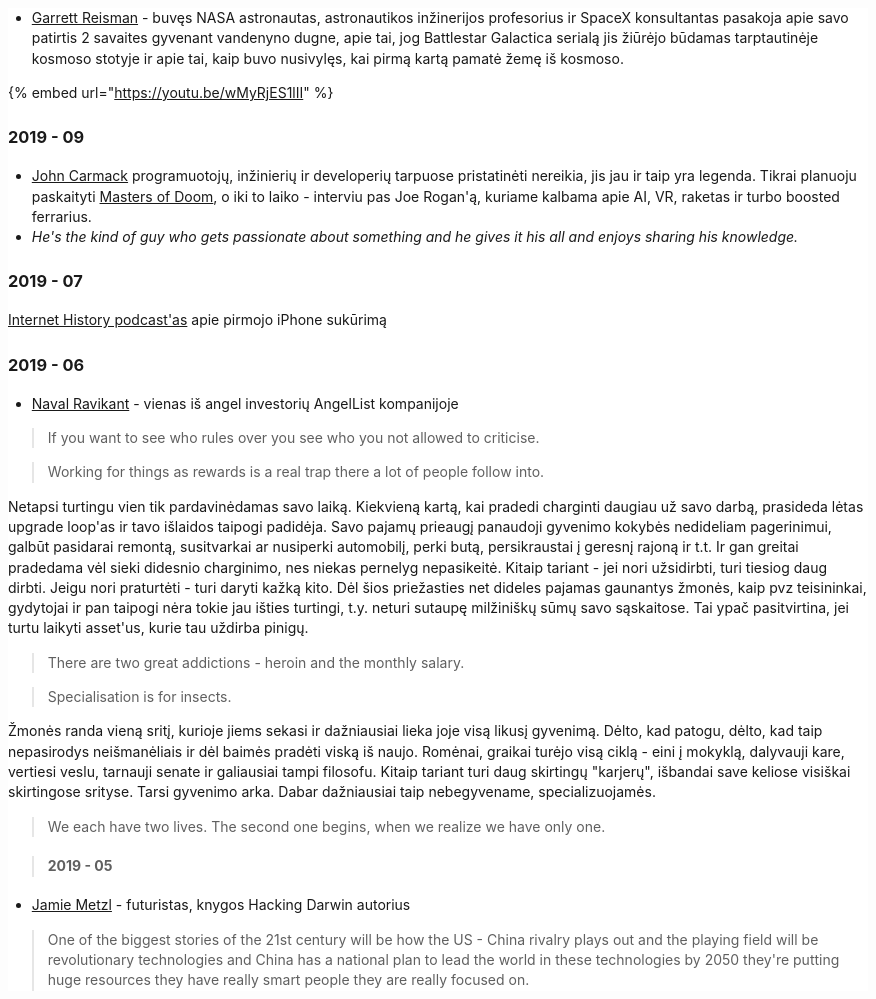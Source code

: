 * [Garrett Reisman](https://www.youtube.com/watch?v=3RG5pXTpLBI) - buvęs NASA astronautas, astronautikos inžinerijos profesorius ir SpaceX konsultantas pasakoja apie savo patirtis 2 savaites gyvenant vandenyno dugne, apie tai, jog Battlestar Galactica serialą jis žiūrėjo būdamas tarptautinėje kosmoso stotyje ir apie tai, kaip buvo nusivylęs, kai pirmą kartą pamatė žemę iš kosmoso.

{% embed url="https://youtu.be/wMyRjES1lII" %}

### 2019 - 09

* [John Carmack](https://www.youtube.com/watch?v=udlMSe5-zP8) programuotojų, inžinierių ir developerių tarpuose pristatinėti nereikia, jis jau ir taip yra legenda. Tikrai planuoju paskaityti [Masters of Doom](https://www.amazon.com/Masters-Doom-Created-Transformed-Culture/dp/0812972155), o iki to laiko - interviu pas Joe Rogan'ą, kuriame kalbama apie AI, VR, raketas ir turbo boosted ferrarius.
* _He's the kind of guy who gets passionate about something and he gives it his all and enjoys sharing his knowledge._

### 2019 - 07

[Internet History podcast'as](../kompanijos/apple.md) apie pirmojo iPhone sukūrimą

### 2019 - 06

* [Naval Ravikant](https://www.youtube.com/watch?v=3qHkcs3kG44) - vienas iš angel investorių AngelList kompanijoje

> If you want to see who rules over you see who you not allowed to criticise.

> Working for things as rewards is a real trap there a lot of people follow into.

Netapsi turtingu vien tik pardavinėdamas savo laiką. Kiekvieną kartą, kai pradedi charginti daugiau už savo darbą, prasideda lėtas upgrade loop'as ir tavo išlaidos taipogi padidėja. Savo pajamų prieaugį panaudoji gyvenimo kokybės nedideliam pagerinimui, galbūt pasidarai remontą, susitvarkai ar nusiperki automobilį, perki butą, persikraustai į geresnį rajoną ir t.t. Ir gan greitai pradedama vėl sieki didesnio charginimo, nes niekas pernelyg nepasikeitė. Kitaip tariant - jei nori užsidirbti, turi tiesiog daug dirbti. Jeigu nori praturtėti - turi daryti kažką kito. Dėl šios priežasties net dideles pajamas gaunantys žmonės, kaip pvz teisininkai, gydytojai ir pan taipogi nėra tokie jau išties turtingi, t.y. neturi sutaupę milžiniškų sūmų savo sąskaitose. Tai ypač pasitvirtina, jei turtu laikyti asset'us, kurie tau uždirba pinigų.

> There are two great addictions - heroin and the monthly salary.

> Specialisation is for insects.

Žmonės randa vieną sritį, kurioje jiems sekasi ir dažniausiai lieka joje visą likusį gyvenimą. Dėlto, kad patogu, dėlto, kad taip nepasirodys neišmanėliais ir dėl baimės pradėti viską iš naujo. Romėnai, graikai turėjo visą ciklą - eini į mokyklą, dalyvauji kare, vertiesi veslu, tarnauji senate ir galiausiai tampi filosofu. Kitaip tariant turi daug skirtingų "karjerų", išbandai save keliose visiškai skirtingose srityse. Tarsi gyvenimo arka. Dabar dažniausiai taip nebegyvename, specializuojamės.

> We each have two lives. The second one begins, when we realize we have only one.

> #### 2019 - 05

* [Jamie Metzl](https://youtu.be/aaZRiN15tXI) - futuristas, knygos Hacking Darwin autorius

> One of the biggest stories of the 21st century will be how the US - China rivalry plays out and the playing field will be revolutionary technologies and China has a national plan to lead the world in these technologies by 2050 they're putting huge resources they have really smart people they are really focused on.
